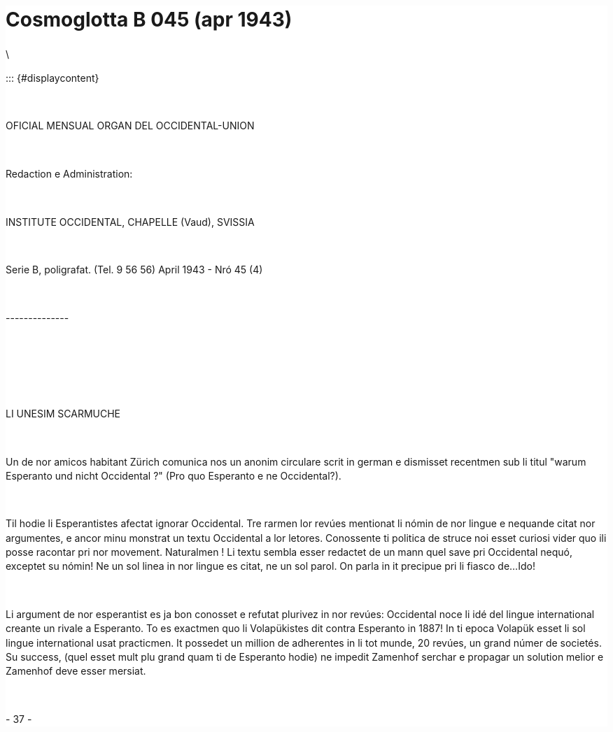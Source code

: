 Cosmoglotta B 045 (apr 1943)
============================

\

::: {#displaycontent}
 

 

OFICIAL MENSUAL ORGAN DEL OCCIDENTAL-UNION

 

Redaction e Administration:

 

INSTITUTE OCCIDENTAL, CHAPELLE (Vaud), SVISSIA

 

Serie B, poligrafat. (Tel. 9 56 56) April 1943 - Nró 45 (4)

 

\-\-\-\-\-\-\-\-\-\-\-\-\--

 

 

 

LI UNESIM SCARMUCHE

 

Un de nor amicos habitant Zürich comunica nos un anonim circulare scrit
in german e dismisset recentmen sub li titul \"warum Esperanto und nicht
Occidental ?\" (Pro quo Esperanto e ne Occidental?).

 

Til hodie li Esperantistes afectat ignorar Occidental. Tre rarmen lor
revúes mentionat li nómin de nor lingue e nequande citat nor argumentes,
e ancor minu monstrat un textu Occidental a lor letores. Conossente ti
politica de struce noi esset curiosi vider quo ili posse racontar pri
nor movement. Naturalmen ! Li textu sembla esser redactet de un mann
quel save pri Occidental nequó, exceptet su nómin! Ne un sol linea in
nor lingue es citat, ne un sol parol. On parla in it precipue pri li
fiasco de\...Ido!

 

Li argument de nor esperantist es ja bon conosset e refutat plurivez in
nor revúes: Occidental noce li idé del lingue international creante un
rivale a Esperanto. To es exactmen quo li Volapükistes dit contra
Esperanto in 1887! In ti epoca Volapük esset li sol lingue international
usat practicmen. It possedet un million de adherentes in li tot munde,
20 revúes, un grand númer de societés. Su success, (quel esset mult plu
grand quam ti de Esperanto hodie) ne impedit Zamenhof serchar e propagar
un solution melior e Zamenhof deve esser mersiat.

 

\- 37 -
